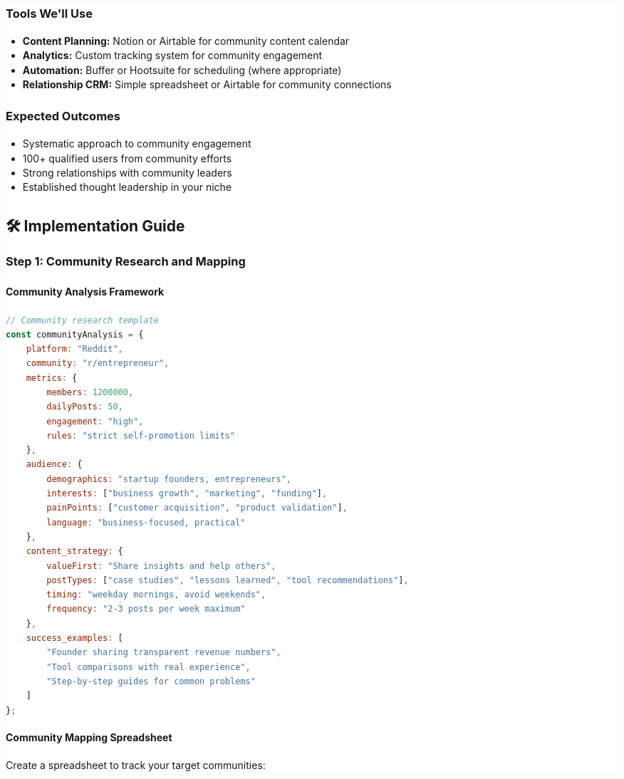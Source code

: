 ### Tools We'll Use
- **Content Planning:** Notion or Airtable for community content calendar
- **Analytics:** Custom tracking system for community engagement
- **Automation:** Buffer or Hootsuite for scheduling (where appropriate)
- **Relationship CRM:** Simple spreadsheet or Airtable for community connections

### Expected Outcomes
- Systematic approach to community engagement
- 100+ qualified users from community efforts
- Strong relationships with community leaders
- Established thought leadership in your niche

## 🛠️ Implementation Guide

### Step 1: Community Research and Mapping

#### Community Analysis Framework
```javascript
// Community research template
const communityAnalysis = {
    platform: "Reddit",
    community: "r/entrepreneur",
    metrics: {
        members: 1200000,
        dailyPosts: 50,
        engagement: "high",
        rules: "strict self-promotion limits"
    },
    audience: {
        demographics: "startup founders, entrepreneurs",
        interests: ["business growth", "marketing", "funding"],
        painPoints: ["customer acquisition", "product validation"],
        language: "business-focused, practical"
    },
    content_strategy: {
        valueFirst: "Share insights and help others",
        postTypes: ["case studies", "lessons learned", "tool recommendations"],
        timing: "weekday mornings, avoid weekends",
        frequency: "2-3 posts per week maximum"
    },
    success_examples: [
        "Founder sharing transparent revenue numbers",
        "Tool comparisons with real experience",
        "Step-by-step guides for common problems"
    ]
};
```

#### Community Mapping Spreadsheet
Create a spreadsheet to track your target communities:
